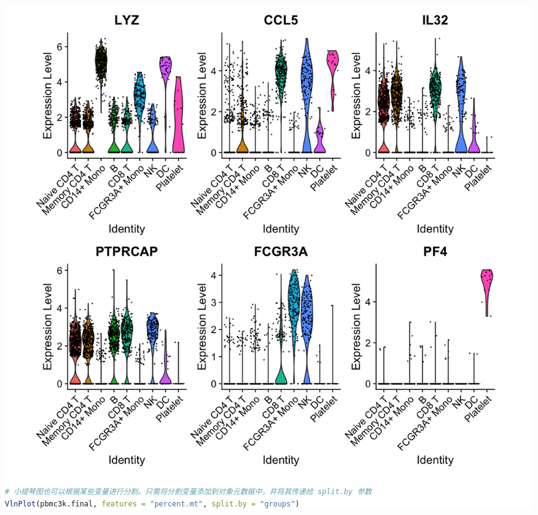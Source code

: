 <img src="01-1-2-Seurat-visualization_files/figure-html/unnamed-chunk-4-1.png" width="768" style="display: block; margin: auto;" />


``` r
# 小提琴图也可以根据某些变量进行分割。只需将分割变量添加到对象元数据中，并将其传递给 split.by 参数
VlnPlot(pbmc3k.final, features = "percent.mt", split.by = "groups")
```
